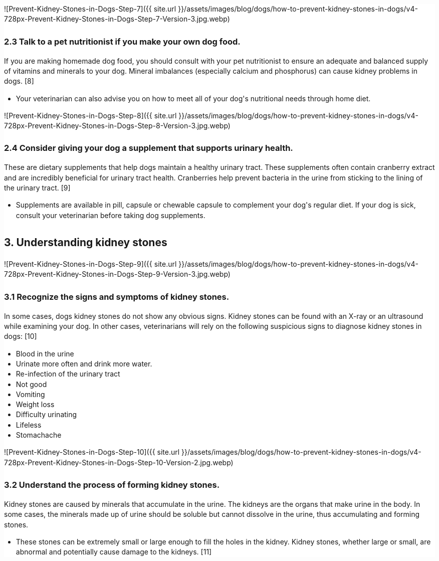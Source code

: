![Prevent-Kidney-Stones-in-Dogs-Step-7]({{ site.url }}/assets/images/blog/dogs/how-to-prevent-kidney-stones-in-dogs/v4-728px-Prevent-Kidney-Stones-in-Dogs-Step-7-Version-3.jpg.webp)

### 2.3 Talk to a pet nutritionist if you make your own dog food. 

If you are making homemade dog food, you should consult with your pet nutritionist to ensure an adequate and balanced supply of vitamins and minerals to your dog. Mineral imbalances (especially calcium and phosphorus) can cause kidney problems in dogs. [8]
- Your veterinarian can also advise you on how to meet all of your dog's nutritional needs through home diet.

![Prevent-Kidney-Stones-in-Dogs-Step-8]({{ site.url }}/assets/images/blog/dogs/how-to-prevent-kidney-stones-in-dogs/v4-728px-Prevent-Kidney-Stones-in-Dogs-Step-8-Version-3.jpg.webp)

### 2.4 Consider giving your dog a supplement that supports urinary health. 

These are dietary supplements that help dogs maintain a healthy urinary tract. These supplements often contain cranberry extract and are incredibly beneficial for urinary tract health. Cranberries help prevent bacteria in the urine from sticking to the lining of the urinary tract. [9]
- Supplements are available in pill, capsule or chewable capsule to complement your dog's regular diet. If your dog is sick, consult your veterinarian before taking dog supplements.

## 3. Understanding kidney stones

![Prevent-Kidney-Stones-in-Dogs-Step-9]({{ site.url }}/assets/images/blog/dogs/how-to-prevent-kidney-stones-in-dogs/v4-728px-Prevent-Kidney-Stones-in-Dogs-Step-9-Version-3.jpg.webp)

### 3.1 Recognize the signs and symptoms of kidney stones. 

In some cases, dogs kidney stones do not show any obvious signs. Kidney stones can be found with an X-ray or an ultrasound while examining your dog. In other cases, veterinarians will rely on the following suspicious signs to diagnose kidney stones in dogs: [10]
- Blood in the urine
- Urinate more often and drink more water.
- Re-infection of the urinary tract
- Not good
- Vomiting
- Weight loss
- Difficulty urinating
- Lifeless
- Stomachache

![Prevent-Kidney-Stones-in-Dogs-Step-10]({{ site.url }}/assets/images/blog/dogs/how-to-prevent-kidney-stones-in-dogs/v4-728px-Prevent-Kidney-Stones-in-Dogs-Step-10-Version-2.jpg.webp)

### 3.2 Understand the process of forming kidney stones. 

Kidney stones are caused by minerals that accumulate in the urine. The kidneys are the organs that make urine in the body. In some cases, the minerals made up of urine should be soluble but cannot dissolve in the urine, thus accumulating and forming stones.
- These stones can be extremely small or large enough to fill the holes in the kidney. Kidney stones, whether large or small, are abnormal and potentially cause damage to the kidneys. [11]
